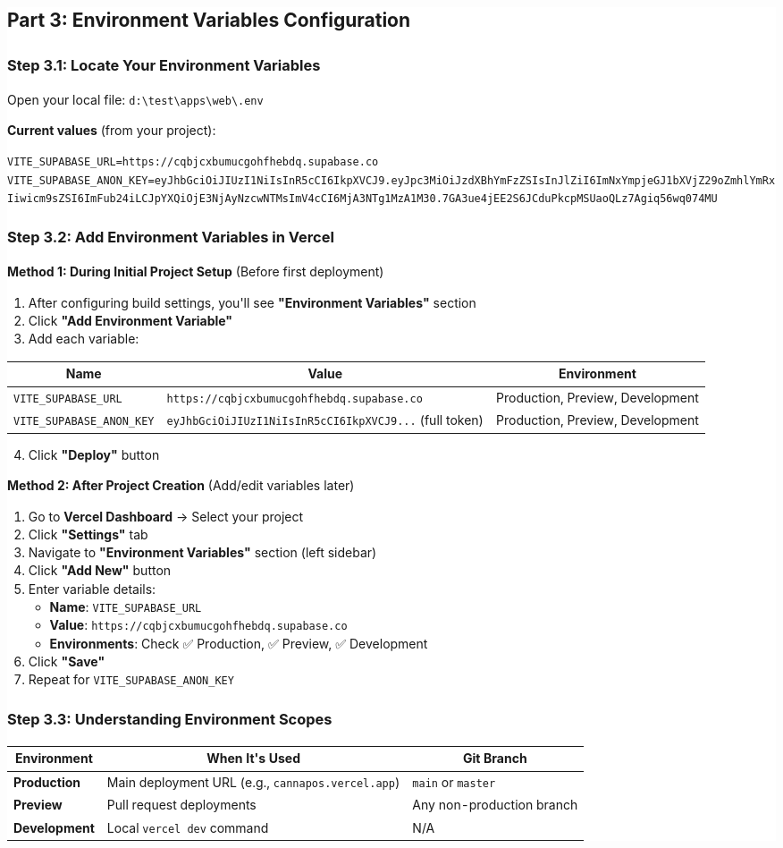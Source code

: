 
## Part 3: Environment Variables Configuration

### Step 3.1: Locate Your Environment Variables

Open your local file: `d:\test\apps\web\.env`

**Current values** (from your project):
```env
VITE_SUPABASE_URL=https://cqbjcxbumucgohfhebdq.supabase.co
VITE_SUPABASE_ANON_KEY=eyJhbGciOiJIUzI1NiIsInR5cCI6IkpXVCJ9.eyJpc3MiOiJzdXBhYmFzZSIsInJlZiI6ImNxYmpjeGJ1bXVjZ29oZmhlYmRxIiwicm9sZSI6ImFub24iLCJpYXQiOjE3NjAyNzcwNTMsImV4cCI6MjA3NTg1MzA1M30.7GA3ue4jEE2S6JCduPkcpMSUaoQLz7Agiq56wq074MU
```

### Step 3.2: Add Environment Variables in Vercel

**Method 1: During Initial Project Setup** (Before first deployment)

1. After configuring build settings, you'll see **"Environment Variables"** section
2. Click **"Add Environment Variable"**
3. Add each variable:

| Name | Value | Environment |
|------|-------|-------------|
| `VITE_SUPABASE_URL` | `https://cqbjcxbumucgohfhebdq.supabase.co` | Production, Preview, Development |
| `VITE_SUPABASE_ANON_KEY` | `eyJhbGciOiJIUzI1NiIsInR5cCI6IkpXVCJ9...` (full token) | Production, Preview, Development |

4. Click **"Deploy"** button

**Method 2: After Project Creation** (Add/edit variables later)

1. Go to **Vercel Dashboard** → Select your project
2. Click **"Settings"** tab
3. Navigate to **"Environment Variables"** section (left sidebar)
4. Click **"Add New"** button
5. Enter variable details:
   - **Name**: `VITE_SUPABASE_URL`
   - **Value**: `https://cqbjcxbumucgohfhebdq.supabase.co`
   - **Environments**: Check ✅ Production, ✅ Preview, ✅ Development
6. Click **"Save"**
7. Repeat for `VITE_SUPABASE_ANON_KEY`

### Step 3.3: Understanding Environment Scopes

| Environment | When It's Used | Git Branch |
|-------------|----------------|------------|
| **Production** | Main deployment URL (e.g., `cannapos.vercel.app`) | `main` or `master` |
| **Preview** | Pull request deployments | Any non-production branch |
| **Development** | Local `vercel dev` command | N/A |
